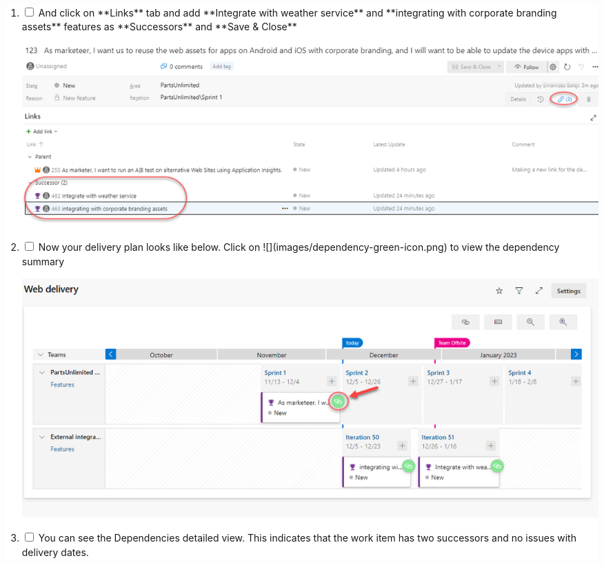 1. <input type="checkbox" class="box" id="azdodevplan-40" />
   And click on **Links** tab and add **Integrate with weather service** and **integrating with corporate branding assets** features as **Successors** and **Save & Close**

   ![image](images/dependecytracker_02.png)

1. <input type="checkbox" class="box" id="azdodevplan-41" />
   Now your delivery plan looks like below. Click on ![](images/dependency-green-icon.png) to view the dependency summary

   ![image](images/dependecytracker_03.png)

1. <input type="checkbox" class="box" id="azdodevplan-42" />
   You can see the Dependencies detailed view. This  indicates that the work item has two successors and no issues with delivery dates.
